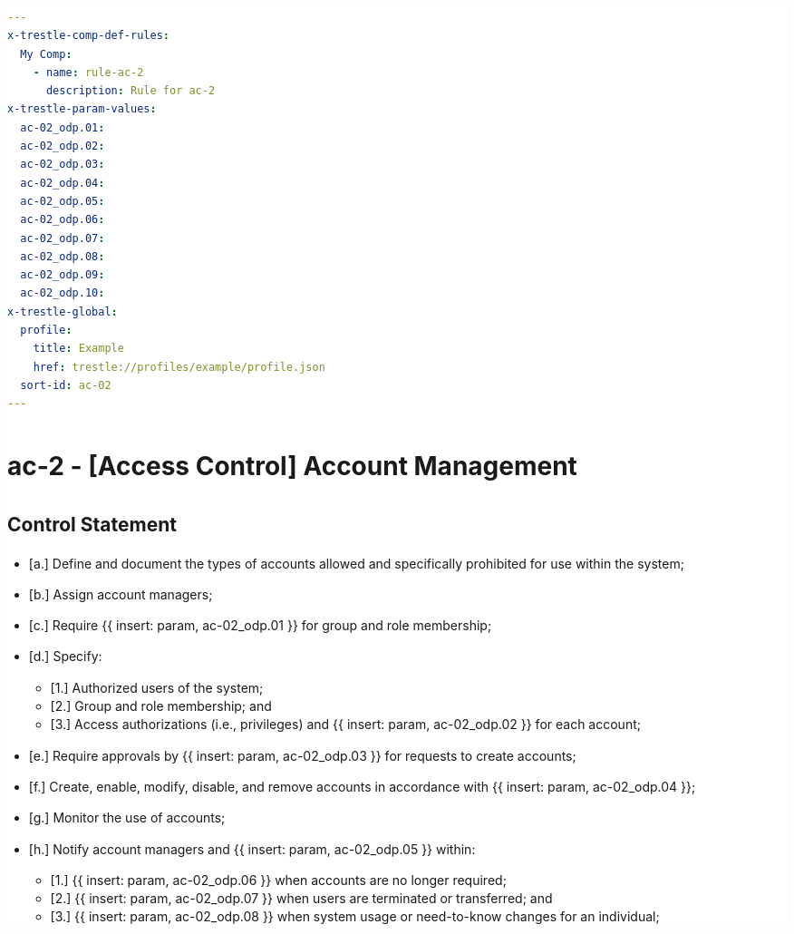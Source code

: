 ```yaml
---
x-trestle-comp-def-rules:
  My Comp:
    - name: rule-ac-2
      description: Rule for ac-2
x-trestle-param-values:
  ac-02_odp.01:
  ac-02_odp.02:
  ac-02_odp.03:
  ac-02_odp.04:
  ac-02_odp.05:
  ac-02_odp.06:
  ac-02_odp.07:
  ac-02_odp.08:
  ac-02_odp.09:
  ac-02_odp.10:
x-trestle-global:
  profile:
    title: Example
    href: trestle://profiles/example/profile.json
  sort-id: ac-02
---
```


# ac-2 - \[Access Control\] Account Management

## Control Statement

- \[a.\] Define and document the types of accounts allowed and specifically prohibited for use within the system;

- \[b.\] Assign account managers;

- \[c.\] Require {{ insert: param, ac-02_odp.01 }} for group and role membership;

- \[d.\] Specify:

  - \[1.\] Authorized users of the system;
  - \[2.\] Group and role membership; and
  - \[3.\] Access authorizations (i.e., privileges) and {{ insert: param, ac-02_odp.02 }} for each account;

- \[e.\] Require approvals by {{ insert: param, ac-02_odp.03 }} for requests to create accounts;

- \[f.\] Create, enable, modify, disable, and remove accounts in accordance with {{ insert: param, ac-02_odp.04 }};

- \[g.\] Monitor the use of accounts;

- \[h.\] Notify account managers and {{ insert: param, ac-02_odp.05 }} within:

  - \[1.\] {{ insert: param, ac-02_odp.06 }} when accounts are no longer required;
  - \[2.\] {{ insert: param, ac-02_odp.07 }} when users are terminated or transferred; and
  - \[3.\] {{ insert: param, ac-02_odp.08 }} when system usage or need-to-know changes for an individual;
